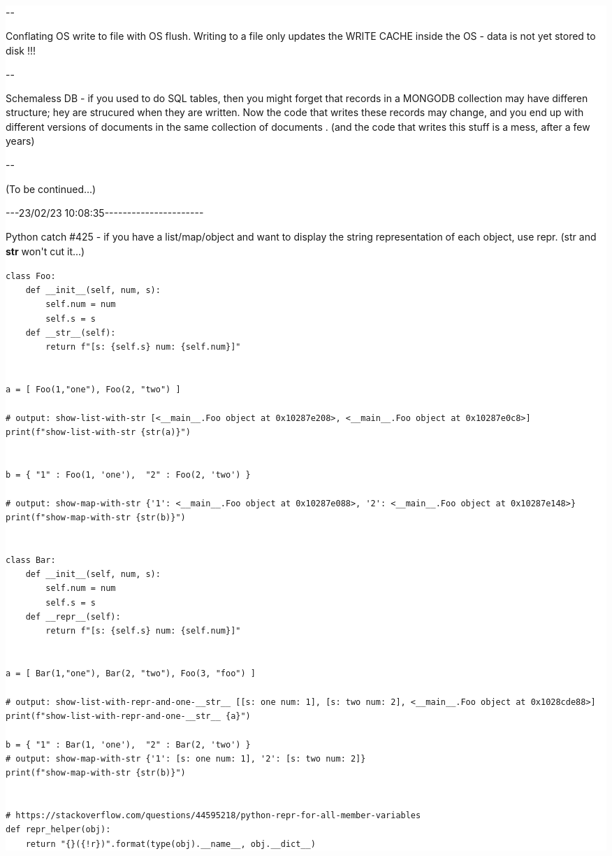 --

Conflating OS write to file with OS flush. Writing to a file only updates the WRITE CACHE inside the OS - data is not yet stored to disk !!!


--

Schemaless DB - if you used to do SQL tables, then you might forget that records in a MONGODB collection may have differen structure; hey are strucured when they are written.
Now the code that writes these records may change, and you end up with different versions of documents in the same collection of documents .
(and the code that writes this stuff is a mess, after a few years)

--

(To be continued...)

---23/02/23 10:08:35----------------------

Python catch #425 - if you have a list/map/object and want to display the string representation of each object, use repr. (str and __str__ won't cut it...)

```
class Foo:
    def __init__(self, num, s):
        self.num = num
        self.s = s
    def __str__(self):
        return f"[s: {self.s} num: {self.num}]"


a = [ Foo(1,"one"), Foo(2, "two") ]

# output: show-list-with-str [<__main__.Foo object at 0x10287e208>, <__main__.Foo object at 0x10287e0c8>]
print(f"show-list-with-str {str(a)}")


b = { "1" : Foo(1, 'one'),  "2" : Foo(2, 'two') }

# output: show-map-with-str {'1': <__main__.Foo object at 0x10287e088>, '2': <__main__.Foo object at 0x10287e148>}
print(f"show-map-with-str {str(b)}")


class Bar:
    def __init__(self, num, s):
        self.num = num
        self.s = s
    def __repr__(self):
        return f"[s: {self.s} num: {self.num}]"


a = [ Bar(1,"one"), Bar(2, "two"), Foo(3, "foo") ]

# output: show-list-with-repr-and-one-__str__ [[s: one num: 1], [s: two num: 2], <__main__.Foo object at 0x1028cde88>]
print(f"show-list-with-repr-and-one-__str__ {a}")

b = { "1" : Bar(1, 'one'),  "2" : Bar(2, 'two') }
# output: show-map-with-str {'1': [s: one num: 1], '2': [s: two num: 2]}
print(f"show-map-with-str {str(b)}")


# https://stackoverflow.com/questions/44595218/python-repr-for-all-member-variables
def repr_helper(obj):
    return "{}({!r})".format(type(obj).__name__, obj.__dict__)
```